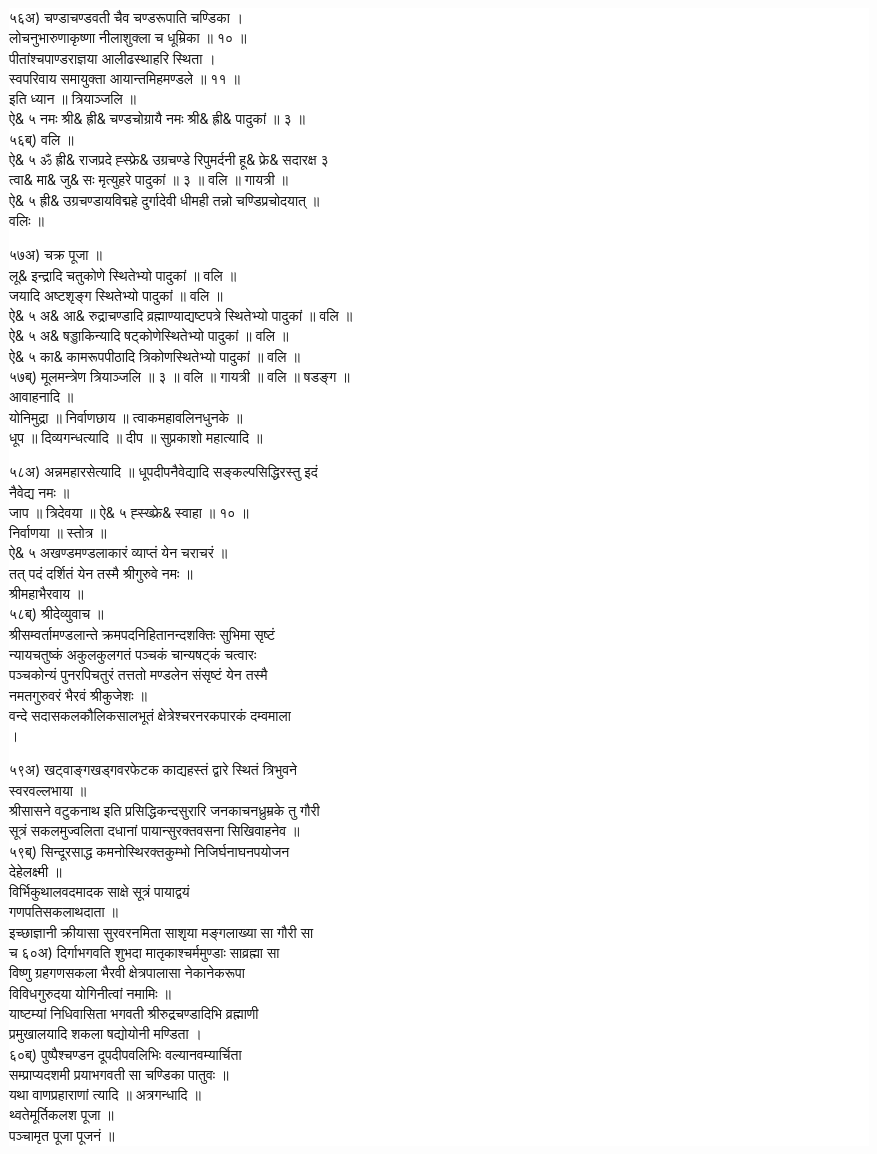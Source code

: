 ५६अ) चण्डाचण्डवती चैव चण्डरूपाति चण्डिका ।  
लोचनुभारुणाकृष्णा नीलाशुक्ला च धूम्रिका ॥ १० ॥  
पीतांश्चपाण्डराज्ञया आलीढस्थाहरि स्थिता ।  
स्वपरिवाय समायुक्ता आयान्तमिहमण्डले ॥ ११ ॥  
इति ध्यान ॥ त्रियाञ्जलि ॥  
ऐ& ५ नमः श्री& ह्री& चण्डचोग्रायै नमः श्री& ह्री& पादुकां ॥ ३ ॥  
५६ब्) वलि ॥  
ऐ& ५ ॐ ह्री& राजप्रदे ह्स्फ्रे& उग्रचण्डे रिपुमर्दनी हू& फ्रे& सदारक्ष ३   
त्वा& मा& जु& सः मृत्युहरे पादुकां ॥ ३ ॥ वलि ॥ गायत्री ॥  
ऐ& ५ ह्री& उग्रचण्डायविद्महे दुर्गादेवी धीमही तन्नो चण्डिप्रचोदयात् ॥   
वलिः ॥  
  
५७अ) चक्र पूजा ॥  
लू& इन्द्रादि चतुकोणे स्थितेभ्यो पादुकां ॥ वलि ॥  
जयादि अष्टशृङ्ग स्थितेभ्यो पादुकां ॥ वलि ॥  
ऐ& ५ अ& आ& रुद्राचण्डादि व्रह्माण्याद्यष्टपत्रे स्थितेभ्यो पादुकां ॥ वलि ॥  
ऐ& ५ अ& षड्डाकिन्यादि षट्कोणेस्थितेभ्यो पादुकां ॥ वलि ॥  
ऐ& ५ का& कामरूपपीठादि त्रिकोणस्थितेभ्यो पादुकां ॥ वलि ॥  
५७ब्) मूलमन्त्रेण त्रियाञ्जलि ॥ ३ ॥ वलि ॥ गायत्री ॥ वलि ॥ षडङ्ग ॥   
आवाहनादि ॥  
योनिमुद्रा ॥ निर्वाणछाय ॥ त्वाकमहावलिनधुनके ॥  
धूप ॥ दिव्यगन्धत्यादि ॥ दीप ॥ सुप्रकाशो महात्यादि ॥  
  
५८अ) अन्नमहारसेत्यादि ॥ धूपदीपनैवेद्यादि सङ्कल्पसिद्धिरस्तु इदं   
नैवेद्य नमः ॥  
जाप ॥ त्रिदेवया ॥ ऐ& ५ ह्स्ख्फ्रे& स्वाहा ॥ १० ॥  
निर्वाणया ॥ स्तोत्र ॥  
ऐ& ५ अखण्डमण्डलाकारं व्याप्तं येन चराचरं ॥  
तत् पदं दर्शितं येन तस्मै श्रीगुरुवे नमः ॥  
श्रीमहाभैरवाय ॥  
५८ब्) श्रीदेव्युवाच ॥  
श्रीसम्वर्तामण्डलान्ते क्रमपदनिहितानन्दशक्तिः सुभिमा सृष्टं   
न्यायचतुष्कं अकुलकुलगतं पञ्चकं चान्यषट्कं चत्वारः   
पञ्चकोन्यं पुनरपिचतुरं तत्ततो मण्डलेन संसृष्टं येन तस्मै   
नमतगुरुवरं भैरवं श्रीकुजेशः ॥  
वन्दे सदासकलकौलिकसालभूतं क्षेत्रेश्चरनरकपारकं दम्वमाला   
।  
  
५९अ) खट्वाङ्गखड्गवरफेटक काद्यहस्तं द्वारे स्थितं त्रिभुवने   
स्वरवल्लभाया ॥  
श्रीसासने वटुकनाथ इति प्रसिद्धिकन्दसुरारि जनकाचनध्रुम्रके तु गौरी   
सूत्रं सकलमुज्वलिता दधानां पायान्सुरक्तवसना सिखिवाहनेव ॥  
५९ब्) सिन्दूरसाद्ध कमनोस्थिरक्तकुम्भो निजिर्घनाघनपयोजन   
देहेलक्ष्मी ॥  
विर्भिकुथालवदमादक साक्षे सूत्रं पायाद्वयं   
गणपतिसकलाथदाता ॥  
इच्छाज्ञानी क्रीयासा सुरवरनमिता साशृया मङ्गलाख्या सा गौरी सा   
च ६०अ) दिर्गाभगवति शुभदा मातृकाश्चर्ममुण्डाः साव्रह्मा सा   
विष्णु ग्रहगणसकला भैरवी क्षेत्रपालासा नेकानेकरूपा   
विविधगुरुदया योगिनीत्वां नमामिः ॥  
याष्टम्यां निधिवासिता भगवती श्रीरुद्रचण्डादिभि व्रह्माणी   
प्रमुखालयादि शकला षद्योयोनी मण्डिता ।  
६०ब्) पुष्पैश्चण्डन दूपदीपवलिभिः वल्यानवम्यार्चिता   
सम्प्राप्यदशमी प्रयाभगवती सा चण्डिका पातुवः ॥  
यथा वाणप्रहाराणां त्यादि ॥ अत्रगन्धादि ॥  
थ्वतेमूर्तिकलश पूजा ॥  
पञ्चामृत पूजा पूजनं ॥  
  